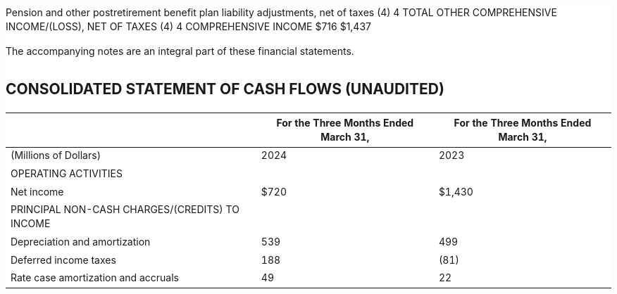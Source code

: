 <td></td>
</tr>
<tr>
<td>Pension and other postretirement benefit plan liability adjustments, net of taxes</td>
<td>(4)</td>
<td>4</td>
</tr>
<tr>
<td>TOTAL OTHER COMPREHENSIVE INCOME/(LOSS), NET OF TAXES</td>
<td>(4)</td>
<td>4</td>
</tr>
<tr>
<td>COMPREHENSIVE INCOME</td>
<td>$716</td>
<td>$1,437</td>
</tr>
</tbody>
</table>
<p>The accompanying notes are an integral part of these financial statements.</p>
<h2>CONSOLIDATED STATEMENT OF CASH FLOWS (UNAUDITED)</h2>
<table>
<thead>
<tr>
<th></th>
<th>For the Three Months Ended March 31,</th>
<th>For the Three Months Ended March 31,</th>
</tr>
</thead>
<tbody>
<tr>
<td>(Millions of Dollars)</td>
<td>2024</td>
<td>2023</td>
</tr>
<tr>
<td>OPERATING ACTIVITIES</td>
<td></td>
<td></td>
</tr>
<tr>
<td>Net income</td>
<td>$720</td>
<td>$1,430</td>
</tr>
<tr>
<td>PRINCIPAL NON-CASH CHARGES/(CREDITS) TO INCOME</td>
<td></td>
<td></td>
</tr>
<tr>
<td>Depreciation and amortization</td>
<td>539</td>
<td>499</td>
</tr>
<tr>
<td>Deferred income taxes</td>
<td>188</td>
<td>(81)</td>
</tr>
<tr>
<td>Rate case amortization and accruals</td>
<td>49</td>
<td>22</td>